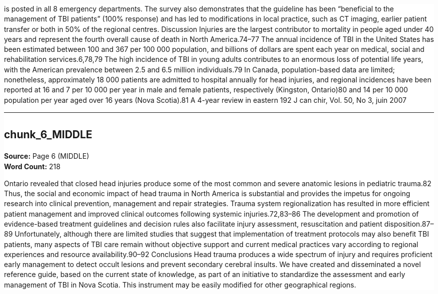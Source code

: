 is posted in all 8 emergency departments. The survey also demonstrates
that the guideline has been “beneficial to the management of TBI patients” (100% response) and has led
to modifications in local practice,
such as CT imaging, earlier patient
transfer or both in 50% of the regional centres.
Discussion
Injuries are the largest contributor to
mortality in people aged under 40
years and represent the fourth overall
cause of death in North America.74–77
The annual incidence of TBI in the
United States has been estimated between 100 and 367 per 100 000 population, and billions of dollars are
spent each year on medical, social and
rehabilitation services.6,78,79 The high
incidence of TBI in young adults contributes to an enormous loss of potential life years, with the American
prevalence between 2.5 and 6.5 million individuals.79 In Canada, population-based data are limited; nonetheless, approximately 18 000 patients
are admitted to hospital annually for
head injuries, and regional incidences
have been reported at 16 and 7 per
10 000 per year in male and female
patients, respectively (Kingston, Ontario)80 and 14 per 10 000 population
per year aged over 16 years (Nova
Scotia).81 A 4-year review in eastern
192
J can chir, Vol. 50, No 3, juin 2007

---

## chunk_6_MIDDLE

**Source:** Page 6 (MIDDLE)  
**Word Count:** 218  

Ontario revealed that closed head injuries produce some of the most common and severe anatomic lesions in
pediatric trauma.82 Thus, the social
and economic impact of head trauma
in North America is substantial and
provides the impetus for ongoing research into clinical prevention, management and repair strategies. Trauma
system regionalization has resulted in
more efficient patient management
and improved clinical outcomes
following systemic injuries.72,83–86 The
development and promotion of evidence-based treatment guidelines and
decision rules also facilitate injury assessment, resuscitation and patient
disposition.87–89
Unfortunately, although there are limited studies that
suggest that implementation of treatment protocols may also benefit TBI
patients, many aspects of TBI care remain without objective support and
current medical practices vary according to regional experiences and resource availability.90–92
Conclusions
Head trauma produces a wide spectrum of injury and requires proficient
early management to detect occult
lesions and prevent secondary cerebral insults. We have created and disseminated a novel reference guide,
based on the current state of knowledge, as part of an initiative to standardize the assessment and early
management of TBI in Nova Scotia.
This instrument may be easily modified for other geographical regions.